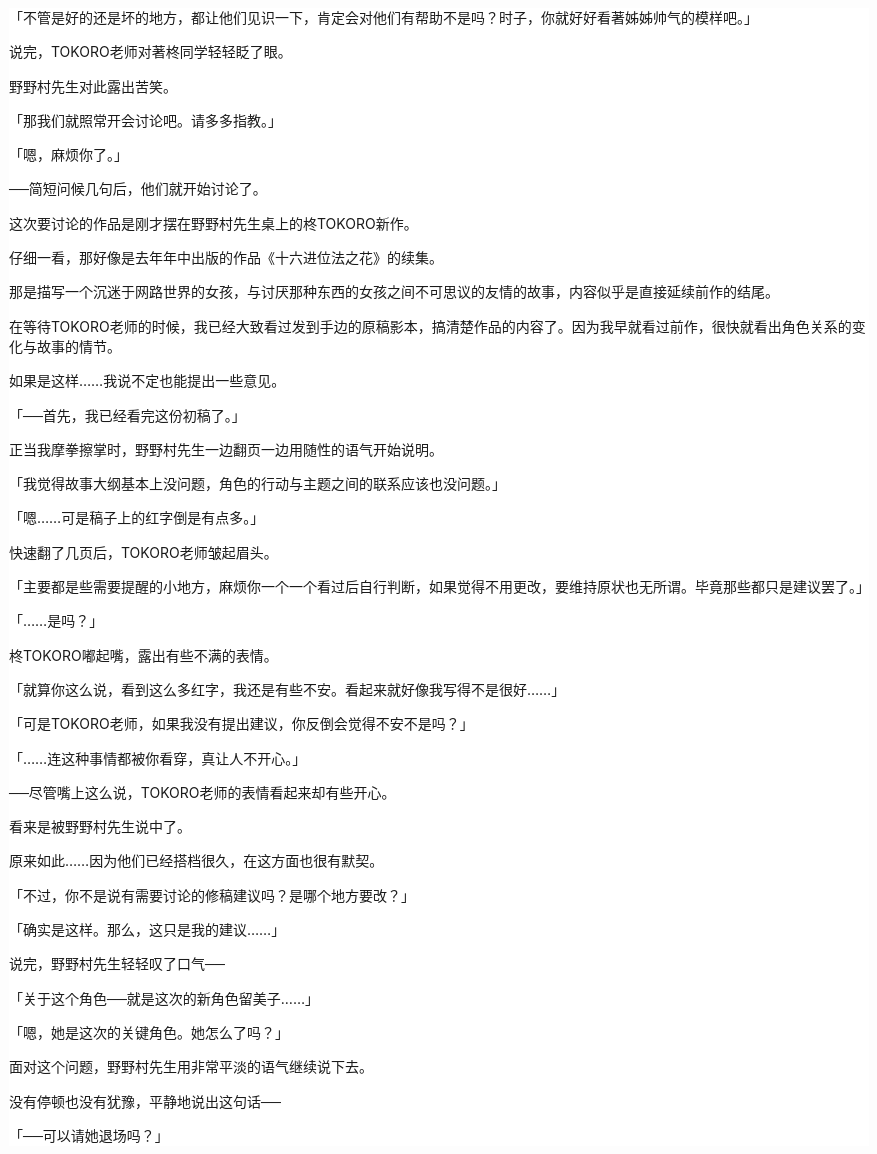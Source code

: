 「不管是好的还是坏的地方，都让他们见识一下，肯定会对他们有帮助不是吗？时子，你就好好看著姊姊帅气的模样吧。」

说完，TOKORO老师对著柊同学轻轻眨了眼。

野野村先生对此露出苦笑。

「那我们就照常开会讨论吧。请多多指教。」

「嗯，麻烦你了。」

──简短问候几句后，他们就开始讨论了。

这次要讨论的作品是刚才摆在野野村先生桌上的柊TOKORO新作。

仔细一看，那好像是去年年中出版的作品《十六进位法之花》的续集。

那是描写一个沉迷于网路世界的女孩，与讨厌那种东西的女孩之间不可思议的友情的故事，内容似乎是直接延续前作的结尾。

在等待TOKORO老师的时候，我已经大致看过发到手边的原稿影本，搞清楚作品的内容了。因为我早就看过前作，很快就看出角色关系的变化与故事的情节。

如果是这样……我说不定也能提出一些意见。

「──首先，我已经看完这份初稿了。」

正当我摩拳擦掌时，野野村先生一边翻页一边用随性的语气开始说明。

「我觉得故事大纲基本上没问题，角色的行动与主题之间的联系应该也没问题。」

「嗯……可是稿子上的红字倒是有点多。」

快速翻了几页后，TOKORO老师皱起眉头。

「主要都是些需要提醒的小地方，麻烦你一个一个看过后自行判断，如果觉得不用更改，要维持原状也无所谓。毕竟那些都只是建议罢了。」

「……是吗？」

柊TOKORO嘟起嘴，露出有些不满的表情。

「就算你这么说，看到这么多红字，我还是有些不安。看起来就好像我写得不是很好……」

「可是TOKORO老师，如果我没有提出建议，你反倒会觉得不安不是吗？」

「……连这种事情都被你看穿，真让人不开心。」

──尽管嘴上这么说，TOKORO老师的表情看起来却有些开心。

看来是被野野村先生说中了。

原来如此……因为他们已经搭档很久，在这方面也很有默契。

「不过，你不是说有需要讨论的修稿建议吗？是哪个地方要改？」

「确实是这样。那么，这只是我的建议……」

说完，野野村先生轻轻叹了口气──

「关于这个角色──就是这次的新角色留美子……」

「嗯，她是这次的关键角色。她怎么了吗？」

面对这个问题，野野村先生用非常平淡的语气继续说下去。

没有停顿也没有犹豫，平静地说出这句话──

「──可以请她退场吗？」
